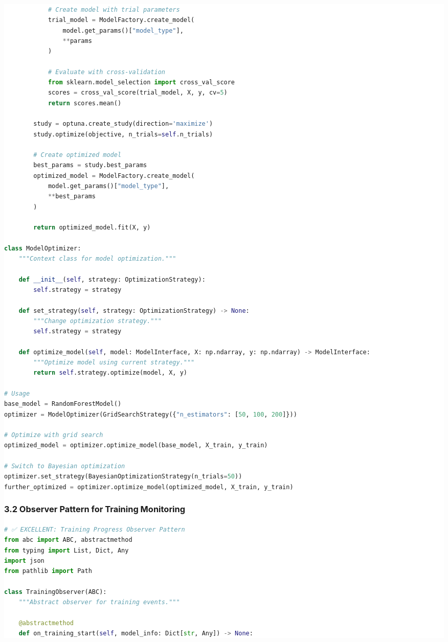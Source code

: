 ```python
            # Create model with trial parameters
            trial_model = ModelFactory.create_model(
                model.get_params()["model_type"],
                **params
            )
            
            # Evaluate with cross-validation
            from sklearn.model_selection import cross_val_score
            scores = cross_val_score(trial_model, X, y, cv=5)
            return scores.mean()
        
        study = optuna.create_study(direction='maximize')
        study.optimize(objective, n_trials=self.n_trials)
        
        # Create optimized model
        best_params = study.best_params
        optimized_model = ModelFactory.create_model(
            model.get_params()["model_type"],
            **best_params
        )
        
        return optimized_model.fit(X, y)

class ModelOptimizer:
    """Context class for model optimization."""
    
    def __init__(self, strategy: OptimizationStrategy):
        self.strategy = strategy
    
    def set_strategy(self, strategy: OptimizationStrategy) -> None:
        """Change optimization strategy."""
        self.strategy = strategy
    
    def optimize_model(self, model: ModelInterface, X: np.ndarray, y: np.ndarray) -> ModelInterface:
        """Optimize model using current strategy."""
        return self.strategy.optimize(model, X, y)

# Usage
base_model = RandomForestModel()
optimizer = ModelOptimizer(GridSearchStrategy({"n_estimators": [50, 100, 200]}))

# Optimize with grid search
optimized_model = optimizer.optimize_model(base_model, X_train, y_train)

# Switch to Bayesian optimization
optimizer.set_strategy(BayesianOptimizationStrategy(n_trials=50))
further_optimized = optimizer.optimize_model(optimized_model, X_train, y_train)
```

### 3.2 **Observer Pattern for Training Monitoring**
```python
# ✅ EXCELLENT: Training Progress Observer Pattern
from abc import ABC, abstractmethod
from typing import List, Dict, Any
import json
from pathlib import Path

class TrainingObserver(ABC):
    """Abstract observer for training events."""
    
    @abstractmethod
    def on_training_start(self, model_info: Dict[str, Any]) -> None:
```